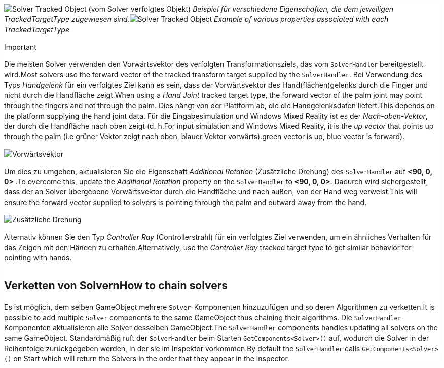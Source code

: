 <span data-ttu-id="83f9d-151">![Solver Tracked Object (vom Solver verfolgtes Objekt)](../../images/solver/TrackedObjectType-Example.gif) 
*Beispiel für verschiedene Eigenschaften, die dem jeweiligen TrackedTargetType zugewiesen sind.*</span><span class="sxs-lookup"><span data-stu-id="83f9d-151">![Solver Tracked Object](../../images/solver/TrackedObjectType-Example.gif) 
*Example of various properties associated with each TrackedTargetType*</span></span>

> [!IMPORTANT]
> <span data-ttu-id="83f9d-152">Die meisten Solver verwenden den Vorwärtsvektor des verfolgten Transformationsziels, das vom `SolverHandler` bereitgestellt wird.</span><span class="sxs-lookup"><span data-stu-id="83f9d-152">Most solvers use the forward vector of the tracked transform target supplied by the `SolverHandler`.</span></span> <span data-ttu-id="83f9d-153">Bei Verwendung des Typs *Handgelenk* für ein verfolgtes Ziel kann es sein, dass der Vorwärtsvektor des Hand(flächen)gelenks durch die Finger und nicht durch die Handfläche zeigt.</span><span class="sxs-lookup"><span data-stu-id="83f9d-153">When using a *Hand Joint* tracked target type, the forward vector of the palm joint may point through the fingers and not through the palm.</span></span> <span data-ttu-id="83f9d-154">Dies hängt von der Plattform ab, die die Handgelenksdaten liefert.</span><span class="sxs-lookup"><span data-stu-id="83f9d-154">This depends on the platform supplying the hand joint data.</span></span> <span data-ttu-id="83f9d-155">Für die Eingabesimulation und Windows Mixed Reality ist es der *Nach-oben-Vektor*, der durch die Handfläche nach oben zeigt (d. h.</span><span class="sxs-lookup"><span data-stu-id="83f9d-155">For input simulation and Windows Mixed Reality, it is the *up vector* that points up through the palm (i.e</span></span> <span data-ttu-id="83f9d-156">grüner Vektor zeigt nach oben, blauer Vektor vorwärts).</span><span class="sxs-lookup"><span data-stu-id="83f9d-156">green vector is up, blue vector is forward).</span></span>
>
> ![Vorwärtsvektor](../../images/solver/HandJoint_ForwardUpVectors.png)
>
> <span data-ttu-id="83f9d-158">Um dies zu umgehen, aktualisieren Sie die Eigenschaft *Additional Rotation* (Zusätzliche Drehung) des `SolverHandler` auf **<90, 0, 0>** .</span><span class="sxs-lookup"><span data-stu-id="83f9d-158">To overcome this, update the *Additional Rotation* property on the `SolverHandler` to **<90, 0, 0>**.</span></span> <span data-ttu-id="83f9d-159">Dadurch wird sichergestellt, dass der an Solver übergebene Vorwärtsvektor durch die Handfläche und nach außen, von der Hand weg verweist.</span><span class="sxs-lookup"><span data-stu-id="83f9d-159">This will ensure the forward vector supplied to solvers is pointing through the palm and outward away from the hand.</span></span>
>
> ![Zusätzliche Drehung](../../images/solver/SolverHandler_AdditionalRotation.png)
>
> <span data-ttu-id="83f9d-161">Alternativ können Sie den Typ *Controller Ray* (Controllerstrahl) für ein verfolgtes Ziel verwenden, um ein ähnliches Verhalten für das Zeigen mit den Händen zu erhalten.</span><span class="sxs-lookup"><span data-stu-id="83f9d-161">Alternatively, use the *Controller Ray* tracked target type to get similar behavior for pointing with hands.</span></span>

## <a name="how-to-chain-solvers"></a><span data-ttu-id="83f9d-162">Verketten von Solvern</span><span class="sxs-lookup"><span data-stu-id="83f9d-162">How to chain solvers</span></span>

<span data-ttu-id="83f9d-163">Es ist möglich, dem selben GameObject mehrere `Solver`-Komponenten hinzuzufügen und so deren Algorithmen zu verketten.</span><span class="sxs-lookup"><span data-stu-id="83f9d-163">It is possible to add multiple `Solver` components to the same GameObject thus chaining their algorithms.</span></span> <span data-ttu-id="83f9d-164">Die `SolverHandler`-Komponenten aktualisieren alle Solver desselben GameObject.</span><span class="sxs-lookup"><span data-stu-id="83f9d-164">The `SolverHandler` components handles updating all solvers on the same GameObject.</span></span> <span data-ttu-id="83f9d-165">Standardmäßig ruft der `SolverHandler` beim Starten `GetComponents<Solver>()` auf, wodurch die Solver in der Reihenfolge zurückgegeben werden, in der sie im Inspektor vorkommen.</span><span class="sxs-lookup"><span data-stu-id="83f9d-165">By default the `SolverHandler` calls `GetComponents<Solver>()` on Start which will return the Solvers in the order that they appear in the inspector.</span></span>
